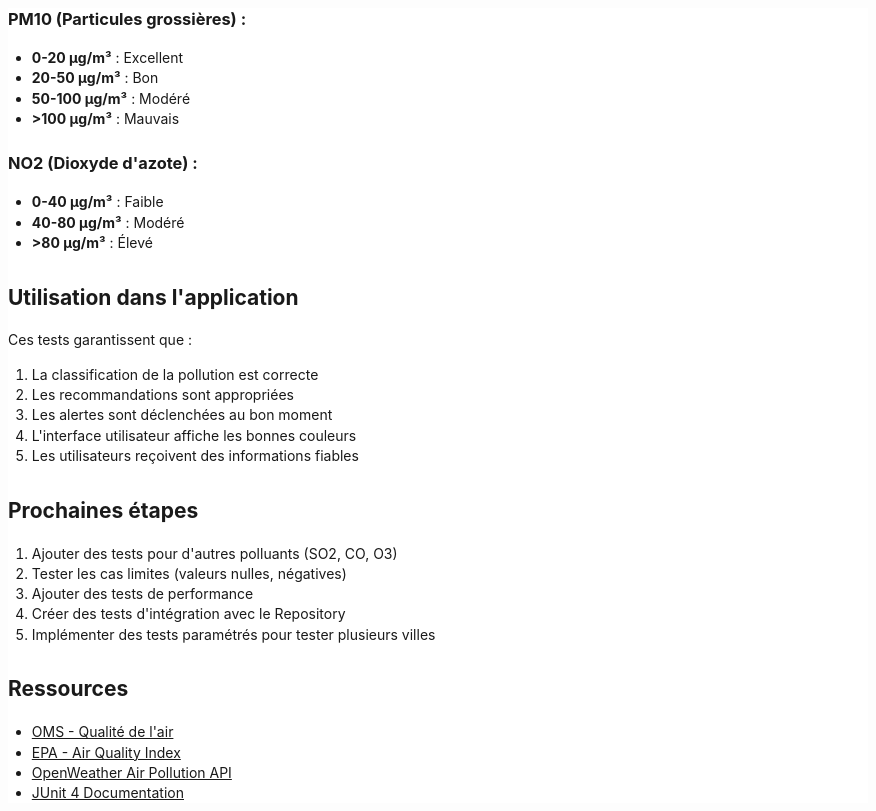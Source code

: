 ### PM10 (Particules grossières) :
- **0-20 μg/m³** : Excellent
- **20-50 μg/m³** : Bon
- **50-100 μg/m³** : Modéré
- **>100 μg/m³** : Mauvais

### NO2 (Dioxyde d'azote) :
- **0-40 μg/m³** : Faible
- **40-80 μg/m³** : Modéré
- **>80 μg/m³** : Élevé

## Utilisation dans l'application

Ces tests garantissent que :
1. La classification de la pollution est correcte
2. Les recommandations sont appropriées
3. Les alertes sont déclenchées au bon moment
4. L'interface utilisateur affiche les bonnes couleurs
5. Les utilisateurs reçoivent des informations fiables

## Prochaines étapes

1. Ajouter des tests pour d'autres polluants (SO2, CO, O3)
2. Tester les cas limites (valeurs nulles, négatives)
3. Ajouter des tests de performance
4. Créer des tests d'intégration avec le Repository
5. Implémenter des tests paramétrés pour tester plusieurs villes

## Ressources

- [OMS - Qualité de l'air](https://www.who.int/health-topics/air-pollution)
- [EPA - Air Quality Index](https://www.airnow.gov/aqi/aqi-basics/)
- [OpenWeather Air Pollution API](https://openweathermap.org/api/air-pollution)
- [JUnit 4 Documentation](https://junit.org/junit4/)
